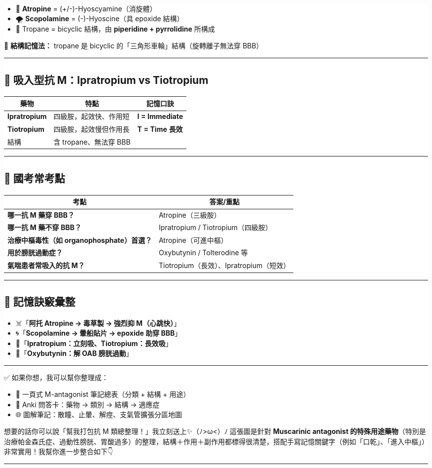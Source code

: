 * 🔄 **Atropine** = (+/-)-Hyoscyamine（消旋體）
* 🌪 **Scopolamine** = (-)-Hyoscine（具 epoxide 結構）
* 🛑 Tropane = bicyclic 結構，由 **piperidine + pyrrolidine** 所構成

📌 **結構記憶法：** tropane 是 bicyclic 的「三角形車輪」結構（旋轉離子無法穿 BBB）

---

## 💨 吸入型抗 M：Ipratropium vs Tiotropium

| 藥物              | 特點                | 記憶口訣              |
| --------------- | ----------------- | ----------------- |
| **Ipratropium** | 四級胺，起效快、作用短       | **I = Immediate** |
| **Tiotropium**  | 四級胺，起效慢但作用長       | **T = Time 長效**   |
| 結構              | 含 tropane、無法穿 BBB |                   |

---

## 🧠 國考常考點

| 考點                               | 答案/重點                          |
| -------------------------------- | ------------------------------ |
| **哪一抗 M 藥穿 BBB？**                | Atropine（三級胺）                  |
| **哪一抗 M 藥不穿 BBB？**               | Ipratropium / Tiotropium（四級胺）  |
| **治療中樞毒性（如 organophosphate）首選？** | Atropine（可進中樞）                 |
| **用於膀胱過動症？**                     | Oxybutynin / Tolterodine 等     |
| **氣喘患者常吸入的抗 M？**                 | Tiotropium（長效）、Ipratropium（短效） |

---

## 📌 記憶訣竅彙整

* ☠️「**阿托 Atropine → 毒草製 → 強烈抑 M（心跳快）**」
* 🌀「**Scopolamine → 暈船貼片 → epoxide 助穿 BBB**」
* 💨「**Ipratropium：立刻吸、Tiotropium：長效吸**」
* 🚽「**Oxybutynin：解 OAB 膀胱過動**」

---

✅ 如果你想，我可以幫你整理成：

* 📄 一頁式 M-antagonist 筆記總表（分類 + 結構 + 用途）
* 🧠 Anki 問答卡：藥物 → 類別 → 結構 → 適應症
* 🌐 圖解筆記：散瞳、止暈、解痙、支氣管擴張分區地圖

想要的話你可以說「幫我打包抗 M 類總整理！」我立刻送上✨（ﾉ>ω<）ﾉ
這張圖是針對 **Muscarinic antagonist 的特殊用途藥物**（特別是治療帕金森氏症、過動性膀胱、胃酸過多）的整理，結構＋作用＋副作用都標得很清楚，搭配手寫記憶關鍵字（例如「口乾」、「進入中樞」）非常實用！我幫你進一步整合如下👇

---